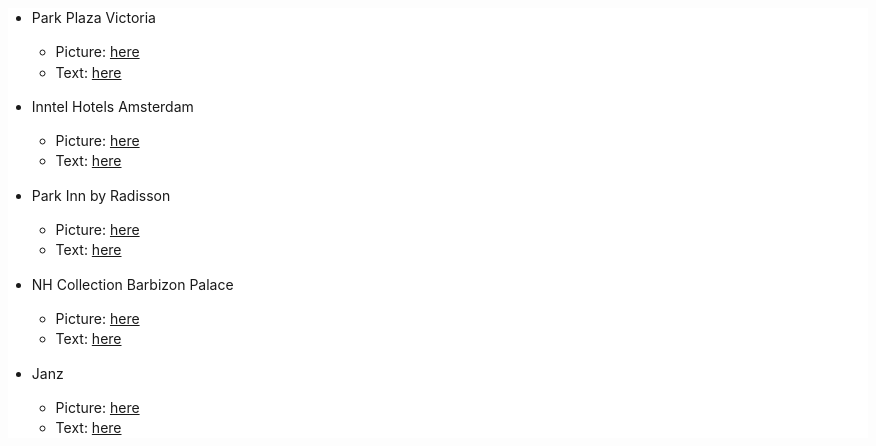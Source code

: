   * Park Plaza Victoria
    * Picture: [here](https://www.booking.com/hotel/nl/victoria.en-gb.html?aid=303948&label=amsterdam-URMXTgUl9nTGrAO8F86PHQS392876322154%3Apl%3Ata%3Ap11340%3Ap2%3Aac%3Aap%3Aneg%3Afi%3Atikwd-15722280%3Alp9065254%3Ali%3Adec%3Adm%3Appccp%3DUmFuZG9tSVYkc2RlIyh9Yf5EcukO1MOGLSSAuId8ToA&sid=68b80252669466c8daaa4726e046df40&activeTab=photosGallery)
    * Text: [here](https://www.booking.com/hotel/nl/victoria.en-gb.html?aid=303948&label=amsterdam-URMXTgUl9nTGrAO8F86PHQS392876322154%3Apl%3Ata%3Ap11340%3Ap2%3Aac%3Aap%3Aneg%3Afi%3Atikwd-15722280%3Alp9065254%3Ali%3Adec%3Adm%3Appccp%3DUmFuZG9tSVYkc2RlIyh9Yf5EcukO1MOGLSSAuId8ToA&sid=68b80252669466c8daaa4726e046df40)


  * Inntel Hotels Amsterdam
    * Picture: [here](https://www.tripadvisor.com/Hotel_Review-g188590-d230113-Reviews-Inntel_Hotels_Amsterdam_Centre-Amsterdam_North_Holland_Province.html#/media/230113/615361641:p/?albumid=101&type=0&category=101)
    * Text: [here](https://www.tripadvisor.com/Hotel_Review-g188590-d230113-Reviews-Inntel_Hotels_Amsterdam_Centre-Amsterdam_North_Holland_Province.html)


  * Park Inn by Radisson
    * Picture: [here](https://www.booking.com/hotel/nl/park-inn-by-radisson-amsterdam-city-west.en-gb.html?aid=303948&label=amsterdam-URMXTgUl9nTGrAO8F86PHQS392876322154%3Apl%3Ata%3Ap11340%3Ap2%3Aac%3Aap%3Aneg%3Afi%3Atikwd-15722280%3Alp9065254%3Ali%3Adec%3Adm%3Appccp%3DUmFuZG9tSVYkc2RlIyh9Yf5EcukO1MOGLSSAuId8ToA&sid=68b80252669466c8daaa4726e046df40&all_sr_blocks=229377404_99726771_2_0_0&checkin=2022-11-09&checkout=2022-11-10&dist=0&group_adults=2&group_children=0&hapos=75&highlighted_blocks=229377404_99726771_2_0_0&hpos=25&matching_block_id=229377404_99726771_2_0_0&no_rooms=1&req_adults=2&req_children=0&room1=A%2CA&sb_price_type=total&sr_order=distance_from_search&sr_pri_blocks=229377404_99726771_2_0_0__14078&srepoch=1667168447&srpvid=b48c98374fc90282&type=total&ucfs=1&activeTab=photosGallery)
    * Text: [here](https://www.booking.com/hotel/nl/park-inn-by-radisson-amsterdam-city-west.en-gb.html?aid=303948&label=amsterdam-URMXTgUl9nTGrAO8F86PHQS392876322154%3Apl%3Ata%3Ap11340%3Ap2%3Aac%3Aap%3Aneg%3Afi%3Atikwd-15722280%3Alp9065254%3Ali%3Adec%3Adm%3Appccp%3DUmFuZG9tSVYkc2RlIyh9Yf5EcukO1MOGLSSAuId8ToA&sid=68b80252669466c8daaa4726e046df40&all_sr_blocks=229377404_99726771_2_0_0;checkin=2022-11-09;checkout=2022-11-10;dist=0;group_adults=2;group_children=0;hapos=75;highlighted_blocks=229377404_99726771_2_0_0;hpos=25;matching_block_id=229377404_99726771_2_0_0;no_rooms=1;req_adults=2;req_children=0;room1=A%2CA;sb_price_type=total;sr_order=distance_from_search;sr_pri_blocks=229377404_99726771_2_0_0__14078;srepoch=1667168447;srpvid=b48c98374fc90282;type=total;ucfs=1&#Visiting)


  * NH Collection Barbizon Palace
    * Picture: [here](https://www.google.com/travel/hotels/entity/CgoI68yByc-wpMwOEAE/lightbox/CAoSLEFGMVFpcE5SVGxBeDlvNU5KaHdGdnZ1NHp5a2hUWEZ5MExwZ2d5MFlMbEIw?g2lb=2502548%2C2503771%2C2503781%2C4258168%2C4270442%2C4284970%2C4291517%2C4306835%2C4518326%2C4597339%2C4718358%2C4723331%2C4731329%2C4754388%2C4757164%2C4814050%2C4816977%2C4821091%2C4852066%2C4861688%2C4864715%2C4877115%2C4878644%2C4879519%2C4881561%2C4884949&hl=en-NL&gl=nl&cs=1&ssta=1&grf=EmMKLAgOEigSJnIkKiIKBwjnDxABGBISBwjnDxABGBMgADAeQMoCSgcI5g8QChgeCjMIDBIvEi2yASoSKAomCiQweDQ3YzYwOWI5Y2U0YWZiNDM6MHhlOTg5MTg0ZjkyMDY2NmI&rp=EOvMgcnPsKTMDhDrzIHJz7CkzA44AkAASAHAAQI&ictx=1&sa=X&ved=0CAAQ5JsGahcKEwjAh7SKhIn7AhUAAAAAHQAAAAAQAw&utm_campaign=sharing&utm_medium=link&utm_source=htls)
    * Text: [here](https://www.trivago.com/en-US/opr/hotels-near-amsterdam-centraal?search=500-206596;dr-20221031-20221101)


  * Janz
    * Picture: [here](https://www.google.com/maps/place/Restaurant+Jansz./@52.3723805,4.8842742,3a,75y,90t/data=!3m8!1e2!3m6!1sAF1QipPxsYI1QO3_f1anFJPzU9ZKp37bA39V5C_G0FOK!2e10!3e12!6shttps:%2F%2Flh5.googleusercontent.com%2Fp%2FAF1QipPxsYI1QO3_f1anFJPzU9ZKp37bA39V5C_G0FOK%3Dw203-h104-k-no!7i3364!8i1739!4m5!3m4!1s0x0:0x20406a6f0b151ec3!8m2!3d52.3724441!4d4.884263)
    * Text: [here](https://www.timeout.com/amsterdam/restaurants/best-restaurants-in-amsterdamClassics)
